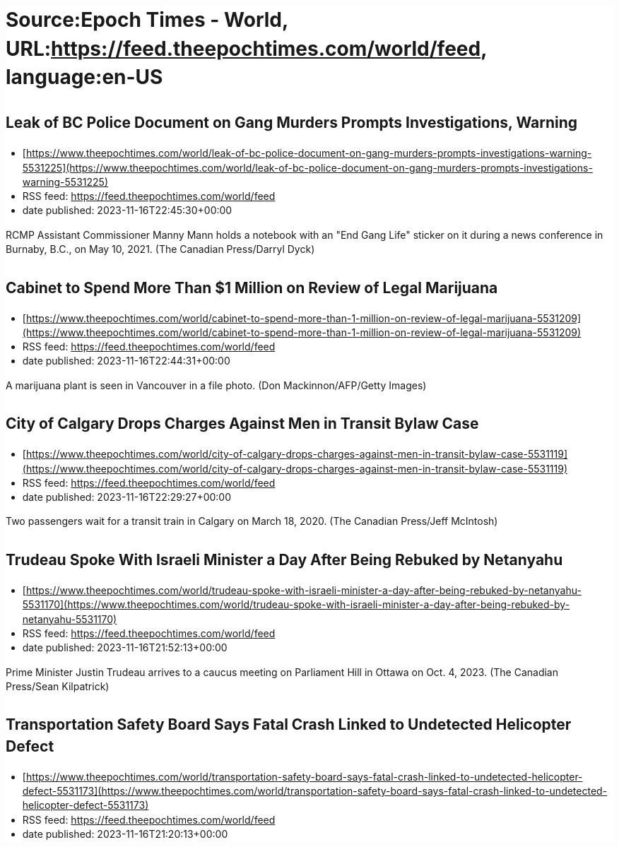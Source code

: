 # Source:Epoch Times - World, URL:https://feed.theepochtimes.com/world/feed, language:en-US

## Leak of BC Police Document on Gang Murders Prompts Investigations, Warning
 - [https://www.theepochtimes.com/world/leak-of-bc-police-document-on-gang-murders-prompts-investigations-warning-5531225](https://www.theepochtimes.com/world/leak-of-bc-police-document-on-gang-murders-prompts-investigations-warning-5531225)
 - RSS feed: https://feed.theepochtimes.com/world/feed
 - date published: 2023-11-16T22:45:30+00:00

RCMP Assistant Commissioner Manny Mann holds a notebook with an "End Gang Life" sticker on it during a news conference in Burnaby, B.C., on May 10, 2021. (The Canadian Press/Darryl Dyck)

## Cabinet to Spend More Than $1 Million on Review of Legal Marijuana
 - [https://www.theepochtimes.com/world/cabinet-to-spend-more-than-1-million-on-review-of-legal-marijuana-5531209](https://www.theepochtimes.com/world/cabinet-to-spend-more-than-1-million-on-review-of-legal-marijuana-5531209)
 - RSS feed: https://feed.theepochtimes.com/world/feed
 - date published: 2023-11-16T22:44:31+00:00

A marijuana plant is seen in Vancouver in a file photo. (Don Mackinnon/AFP/Getty Images)

## City of Calgary Drops Charges Against Men in Transit Bylaw Case
 - [https://www.theepochtimes.com/world/city-of-calgary-drops-charges-against-men-in-transit-bylaw-case-5531119](https://www.theepochtimes.com/world/city-of-calgary-drops-charges-against-men-in-transit-bylaw-case-5531119)
 - RSS feed: https://feed.theepochtimes.com/world/feed
 - date published: 2023-11-16T22:29:27+00:00

Two passengers wait for a transit train in Calgary on March 18, 2020. (The Canadian Press/Jeff McIntosh)

## Trudeau Spoke With Israeli Minister a Day After Being Rebuked by Netanyahu
 - [https://www.theepochtimes.com/world/trudeau-spoke-with-israeli-minister-a-day-after-being-rebuked-by-netanyahu-5531170](https://www.theepochtimes.com/world/trudeau-spoke-with-israeli-minister-a-day-after-being-rebuked-by-netanyahu-5531170)
 - RSS feed: https://feed.theepochtimes.com/world/feed
 - date published: 2023-11-16T21:52:13+00:00

Prime Minister Justin Trudeau arrives to a caucus meeting on Parliament Hill in Ottawa on Oct. 4, 2023. (The Canadian Press/Sean Kilpatrick)

## Transportation Safety Board Says Fatal Crash Linked to Undetected Helicopter Defect
 - [https://www.theepochtimes.com/world/transportation-safety-board-says-fatal-crash-linked-to-undetected-helicopter-defect-5531173](https://www.theepochtimes.com/world/transportation-safety-board-says-fatal-crash-linked-to-undetected-helicopter-defect-5531173)
 - RSS feed: https://feed.theepochtimes.com/world/feed
 - date published: 2023-11-16T21:20:13+00:00
